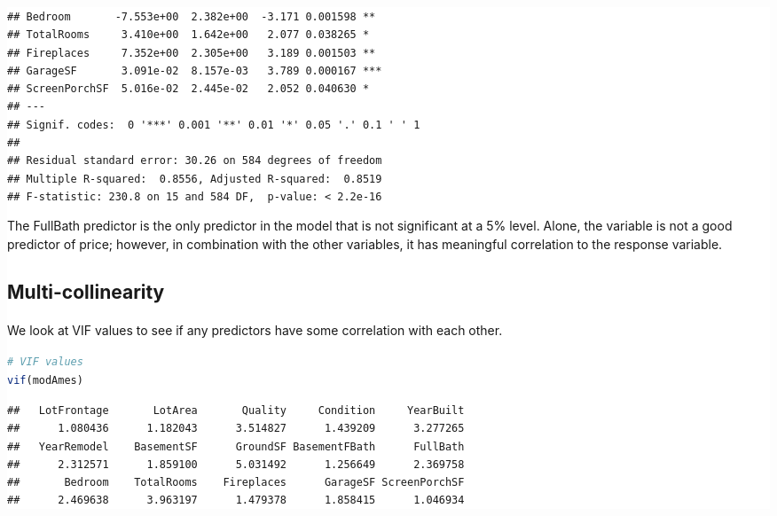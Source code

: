     ## Bedroom       -7.553e+00  2.382e+00  -3.171 0.001598 ** 
    ## TotalRooms     3.410e+00  1.642e+00   2.077 0.038265 *  
    ## Fireplaces     7.352e+00  2.305e+00   3.189 0.001503 ** 
    ## GarageSF       3.091e-02  8.157e-03   3.789 0.000167 ***
    ## ScreenPorchSF  5.016e-02  2.445e-02   2.052 0.040630 *  
    ## ---
    ## Signif. codes:  0 '***' 0.001 '**' 0.01 '*' 0.05 '.' 0.1 ' ' 1
    ## 
    ## Residual standard error: 30.26 on 584 degrees of freedom
    ## Multiple R-squared:  0.8556, Adjusted R-squared:  0.8519 
    ## F-statistic: 230.8 on 15 and 584 DF,  p-value: < 2.2e-16

The FullBath predictor is the only predictor in the model that is not significant at a 5% level. Alone, the variable is not a good predictor of price; however, in combination with the other variables, it has meaningful correlation to the response variable.

Multi-collinearity
------------------

We look at VIF values to see if any predictors have some correlation with each other.

``` r
# VIF values
vif(modAmes)
```

    ##   LotFrontage       LotArea       Quality     Condition     YearBuilt 
    ##      1.080436      1.182043      3.514827      1.439209      3.277265 
    ##   YearRemodel    BasementSF      GroundSF BasementFBath      FullBath 
    ##      2.312571      1.859100      5.031492      1.256649      2.369758 
    ##       Bedroom    TotalRooms    Fireplaces      GarageSF ScreenPorchSF 
    ##      2.469638      3.963197      1.479378      1.858415      1.046934
